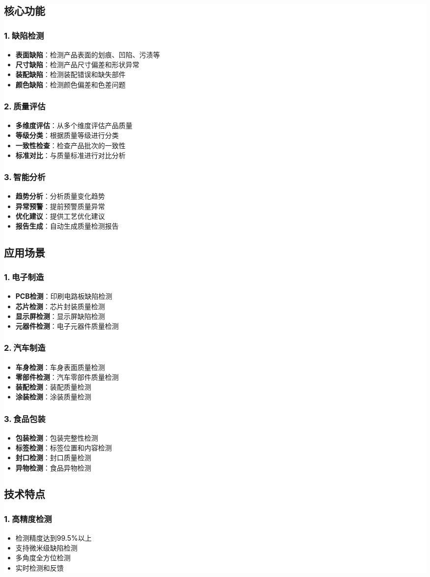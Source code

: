 ## 核心功能

### 1. 缺陷检测
- **表面缺陷**：检测产品表面的划痕、凹陷、污渍等
- **尺寸缺陷**：检测产品尺寸偏差和形状异常
- **装配缺陷**：检测装配错误和缺失部件
- **颜色缺陷**：检测颜色偏差和色差问题

### 2. 质量评估
- **多维度评估**：从多个维度评估产品质量
- **等级分类**：根据质量等级进行分类
- **一致性检查**：检查产品批次的一致性
- **标准对比**：与质量标准进行对比分析

### 3. 智能分析
- **趋势分析**：分析质量变化趋势
- **异常预警**：提前预警质量异常
- **优化建议**：提供工艺优化建议
- **报告生成**：自动生成质量检测报告

## 应用场景

### 1. 电子制造
- **PCB检测**：印刷电路板缺陷检测
- **芯片检测**：芯片封装质量检测
- **显示屏检测**：显示屏缺陷检测
- **元器件检测**：电子元器件质量检测

### 2. 汽车制造
- **车身检测**：车身表面质量检测
- **零部件检测**：汽车零部件质量检测
- **装配检测**：装配质量检测
- **涂装检测**：涂装质量检测

### 3. 食品包装
- **包装检测**：包装完整性检测
- **标签检测**：标签位置和内容检测
- **封口检测**：封口质量检测
- **异物检测**：食品异物检测

## 技术特点

### 1. 高精度检测
- 检测精度达到99.5%以上
- 支持微米级缺陷检测
- 多角度全方位检测
- 实时检测和反馈
